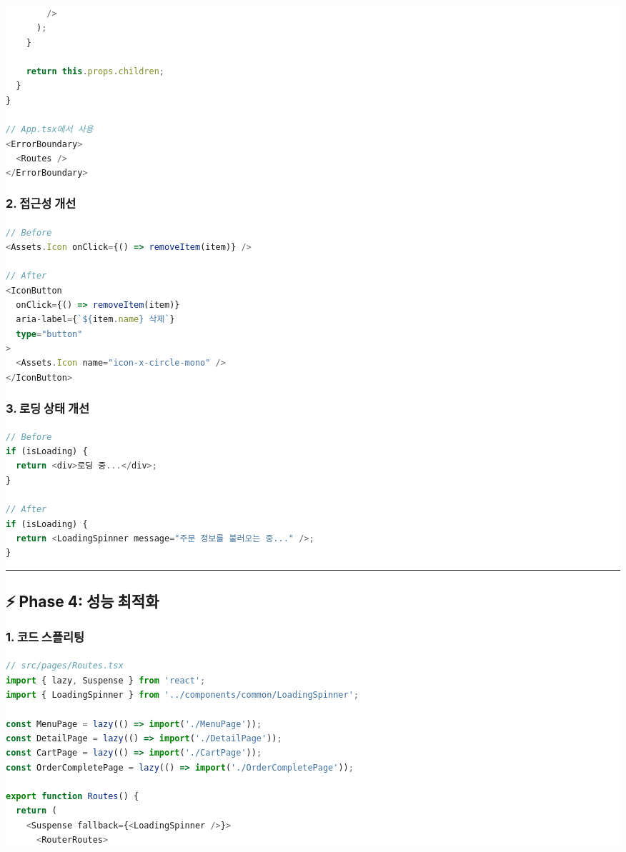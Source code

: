 ```typescript
        />
      );
    }

    return this.props.children;
  }
}

// App.tsx에서 사용
<ErrorBoundary>
  <Routes />
</ErrorBoundary>
```

### 2. 접근성 개선

```typescript
// Before
<Assets.Icon onClick={() => removeItem(item)} />

// After
<IconButton
  onClick={() => removeItem(item)}
  aria-label={`${item.name} 삭제`}
  type="button"
>
  <Assets.Icon name="icon-x-circle-mono" />
</IconButton>
```

### 3. 로딩 상태 개선

```typescript
// Before
if (isLoading) {
  return <div>로딩 중...</div>;
}

// After
if (isLoading) {
  return <LoadingSpinner message="주문 정보를 불러오는 중..." />;
}
```

---

## ⚡ Phase 4: 성능 최적화

### 1. 코드 스플리팅

```typescript
// src/pages/Routes.tsx
import { lazy, Suspense } from 'react';
import { LoadingSpinner } from '../components/common/LoadingSpinner';

const MenuPage = lazy(() => import('./MenuPage'));
const DetailPage = lazy(() => import('./DetailPage'));
const CartPage = lazy(() => import('./CartPage'));
const OrderCompletePage = lazy(() => import('./OrderCompletePage'));

export function Routes() {
  return (
    <Suspense fallback={<LoadingSpinner />}>
      <RouterRoutes>
```